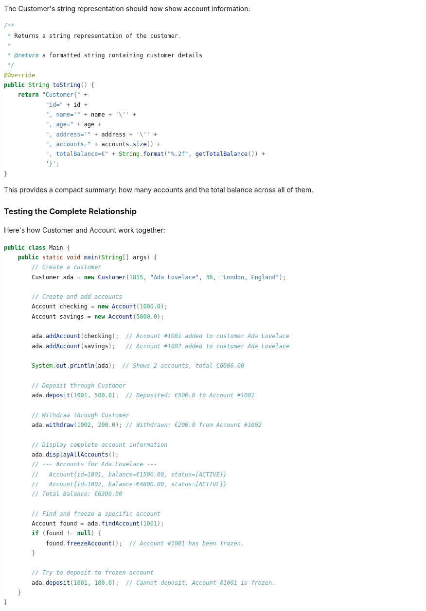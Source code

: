 The Customer's string representation should now show account information:

```java
/**
 * Returns a string representation of the customer.
 * 
 * @return a formatted string containing customer details
 */
@Override
public String toString() {
    return "Customer{" +
            "id=" + id +
            ", name='" + name + '\'' +
            ", age=" + age +
            ", address='" + address + '\'' +
            ", accounts=" + accounts.size() +
            ", totalBalance=€" + String.format("%.2f", getTotalBalance()) +
            '}';
}
```

This provides a compact summary: how many accounts and the total balance across all of them.

### Testing the Complete Relationship

Here's how Customer and Account work together:

```java
public class Main {
    public static void main(String[] args) {
        // Create a customer
        Customer ada = new Customer(1815, "Ada Lovelace", 36, "London, England");
        
        // Create and add accounts
        Account checking = new Account(1000.0);
        Account savings = new Account(5000.0);
        
        ada.addAccount(checking);  // Account #1001 added to customer Ada Lovelace
        ada.addAccount(savings);   // Account #1002 added to customer Ada Lovelace
        
        System.out.println(ada);  // Shows 2 accounts, total €6000.00
        
        // Deposit through Customer
        ada.deposit(1001, 500.0);  // Deposited: €500.0 to Account #1001
        
        // Withdraw through Customer
        ada.withdraw(1002, 200.0); // Withdrawn: €200.0 from Account #1002
        
        // Display complete account information
        ada.displayAllAccounts();
        // --- Accounts for Ada Lovelace ---
        //   Account{id=1001, balance=€1500.00, status=[ACTIVE]}
        //   Account{id=1002, balance=€4800.00, status=[ACTIVE]}
        // Total Balance: €6300.00
        
        // Find and freeze a specific account
        Account found = ada.findAccount(1001);
        if (found != null) {
            found.freezeAccount();  // Account #1001 has been frozen.
        }
        
        // Try to deposit to frozen account
        ada.deposit(1001, 100.0);  // Cannot deposit. Account #1001 is frozen.
    }
}
```